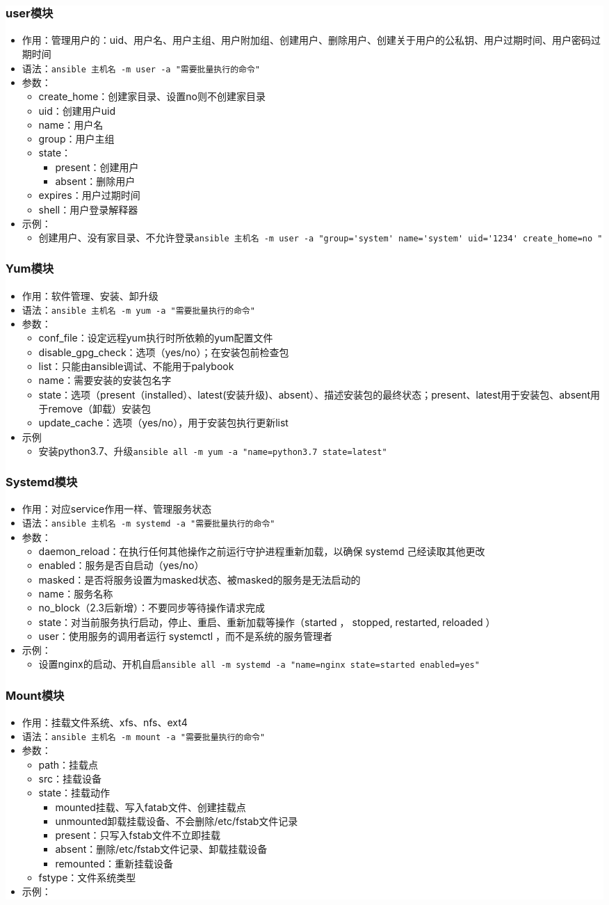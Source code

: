 ### user模块

* 作用：管理用户的：uid、用户名、用户主组、用户附加组、创建用户、删除用户、创建关于用户的公私钥、用户过期时间、用户密码过期时间
* 语法：`ansible 主机名 -m user -a "需要批量执行的命令"`
* 参数：
  * create_home：创建家目录、设置no则不创建家目录
  * uid：创建用户uid
  * name：用户名
  * group：用户主组
  * state：
    * present：创建用户
    * absent：删除用户
  * expires：用户过期时间
  * shell：用户登录解释器
* 示例：
  * 创建用户、没有家目录、不允许登录`ansible 主机名 -m user -a "group='system' name='system' uid='1234' create_home=no "`

### Yum模块

* 作用：软件管理、安装、卸升级
* 语法：`ansible 主机名 -m yum -a "需要批量执行的命令"`
* 参数：
  * conf_file：设定远程yum执行时所依赖的yum配置文件
  * disable_gpg_check：选项（yes/no）；在安装包前检查包
  * list：只能由ansible调试、不能用于palybook
  * name：需要安装的安装包名字
  * state：选项（present（installed）、latest(安装升级)、absent）、描述安装包的最终状态；present、latest用于安装包、absent用于remove（卸载）安装包
  * update_cache：选项（yes/no），用于安装包执行更新list
* 示例
  * 安装python3.7、升级`ansible all -m yum -a "name=python3.7 state=latest"`

### Systemd模块

* 作用：对应service作用一样、管理服务状态
* 语法：`ansible 主机名 -m systemd -a "需要批量执行的命令"`
* 参数：
  * daemon_reload：在执行任何其他操作之前运行守护进程重新加载，以确保 systemd 己经读取其他更改
  * enabled：服务是否自启动（yes/no）
  * masked：是否将服务设置为masked状态、被masked的服务是无法启动的
  * name：服务名称
  * no_block（2.3后新增）：不要同步等待操作请求完成
  * state：对当前服务执行启动，停止、重启、重新加载等操作（started ， stopped, restarted, reloaded ）
  * user：使用服务的调用者运行 systemctl ，而不是系统的服务管理者
* 示例：
  * 设置nginx的启动、开机自启`ansible all -m systemd -a "name=nginx state=started enabled=yes"`

### Mount模块

* 作用：挂载文件系统、xfs、nfs、ext4
* 语法：`ansible 主机名 -m mount -a "需要批量执行的命令"`
* 参数：
  * path：挂载点
  * src：挂载设备
  * state：挂载动作
    * mounted挂载、写入fatab文件、创建挂载点
    * unmounted卸载挂载设备、不会删除/etc/fstab文件记录
    * present：只写入fstab文件不立即挂载
    * absent：删除/etc/fstab文件记录、卸载挂载设备
    * remounted：重新挂载设备
  * fstype：文件系统类型
* 示例：